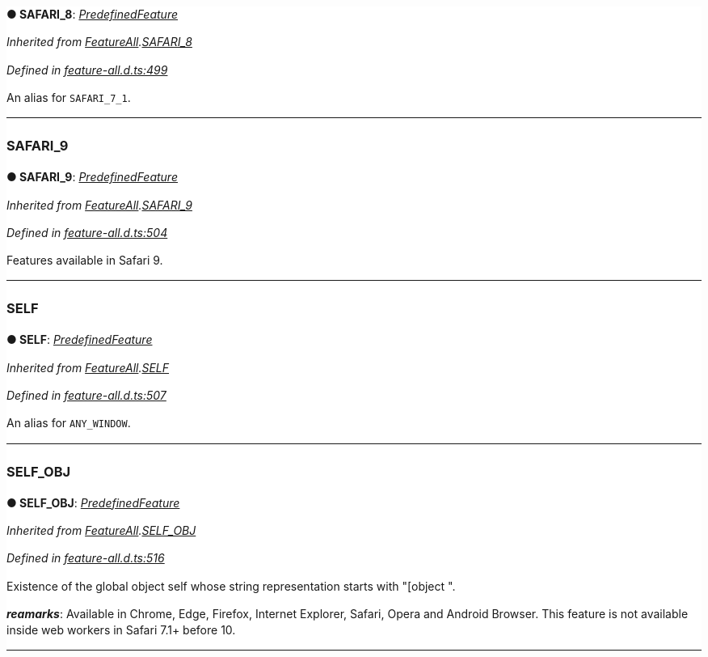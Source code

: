 **● SAFARI_8**: *[PredefinedFeature](_jscrewit_.predefinedfeature.md)*

*Inherited from [FeatureAll](_jscrewit_.featureall.md).[SAFARI_8](_jscrewit_.featureall.md#safari_8)*

*Defined in [feature-all.d.ts:499](https://github.com/fasttime/JScrewIt/blob/2.9.6/lib/feature-all.d.ts#L499)*

An alias for `SAFARI_7_1`.

___
<a id="safari_9"></a>

###  SAFARI_9

**● SAFARI_9**: *[PredefinedFeature](_jscrewit_.predefinedfeature.md)*

*Inherited from [FeatureAll](_jscrewit_.featureall.md).[SAFARI_9](_jscrewit_.featureall.md#safari_9)*

*Defined in [feature-all.d.ts:504](https://github.com/fasttime/JScrewIt/blob/2.9.6/lib/feature-all.d.ts#L504)*

Features available in Safari 9.

___
<a id="self"></a>

###  SELF

**● SELF**: *[PredefinedFeature](_jscrewit_.predefinedfeature.md)*

*Inherited from [FeatureAll](_jscrewit_.featureall.md).[SELF](_jscrewit_.featureall.md#self)*

*Defined in [feature-all.d.ts:507](https://github.com/fasttime/JScrewIt/blob/2.9.6/lib/feature-all.d.ts#L507)*

An alias for `ANY_WINDOW`.

___
<a id="self_obj"></a>

###  SELF_OBJ

**● SELF_OBJ**: *[PredefinedFeature](_jscrewit_.predefinedfeature.md)*

*Inherited from [FeatureAll](_jscrewit_.featureall.md).[SELF_OBJ](_jscrewit_.featureall.md#self_obj)*

*Defined in [feature-all.d.ts:516](https://github.com/fasttime/JScrewIt/blob/2.9.6/lib/feature-all.d.ts#L516)*

Existence of the global object self whose string representation starts with "\[object ".

*__reamarks__*: Available in Chrome, Edge, Firefox, Internet Explorer, Safari, Opera and Android Browser. This feature is not available inside web workers in Safari 7.1+ before 10.

___
<a id="status"></a>
